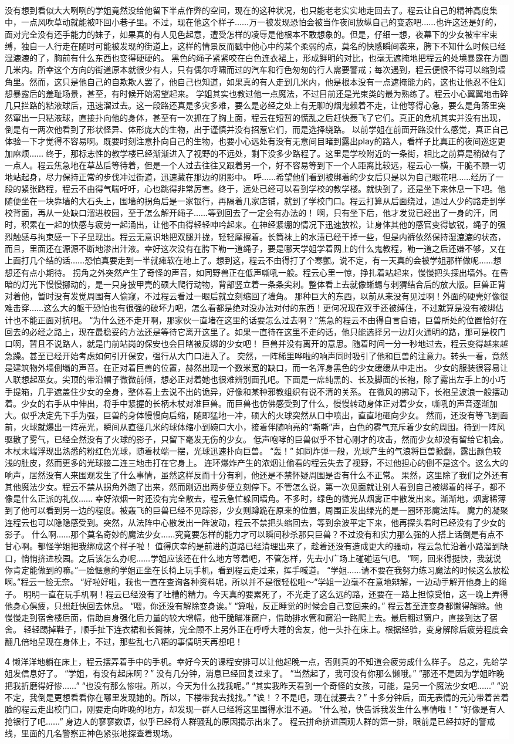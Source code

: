 没有想到看似大大咧咧的学姐竟然没给他留下半点作弊的空间，现在的这种状况，也只能老老实实地走回去了。程云让自己的精神高度集中，一点风吹草动就能被吓回小巷子里。不过，现在他这个样子……万一被发现恐怕会被当作夜间放纵自己的变态吧……也许这还是好的，面对完全没有还手能力的妹子，如果真的有人见色起意，遭受怎样的凌辱是他根本不敢想象的。但是，仔细一想，夜幕下的少女被牢牢束缚，独自一人行走在随时可能被发现的街道上，这样的情景反而戳中他心中的某个柔弱的点，莫名的快感瞬间袭来，胯下不知什么时候已经湿漉漉的了，胸前有什么东西也变得硬硬的。
黑色的绳子紧紧咬在白色连衣裙上，形成鲜明的对比，也毫无遮掩地把程云的处境暴露在方圆几米内。所幸这个方向的街道原本就很少有人，只有偶尔呼啸而过的汽车和行色匆匆的行人需要警戒；每次遇到，程云便恨不得可以缩到墙角里。然而，这只是他自己的自欺欺人罢了，他自己也知道，如果真的有人走到几米内，他是根本没有一点遮掩能力的，这也让他忍不住幻想暴露后的羞耻场景，甚至，有时候开始渴望起来。
学姐其实也教过他一点魔法，不过目前还是光束类的最为熟练了。程云小心翼翼地击碎几只拦路的粘液球后，迅速溜过去。这一段路还真是多灾多难，要么是必经之处上有无聊的烟鬼赖着不走，让他等得心急，要么是角落里突然窜出一只粘液球，直接扑向他的身体，甚至有一次抓在了胸上面，程云在短暂的慌乱之后赶快轰飞了它们。真正的危机其实并没有出现，倒是有一两次他看到了形状怪异、体形庞大的生物，出于谨慎并没有招惹它们，而是选择绕路。
以前学姐在前面开路没什么感觉，真正自己体验一下才觉得不容易啊。既要时刻注意扑向自己的生物，也要小心远处有没有无意间目睹到露出play的路人，看样子比真正的夜间巡逻更加麻烦……
终于，那标志性的教学楼已经渐渐进入了视野的不远处，剩下没多少路程了。这里是学校附近的一条街，相比之前算是稍微有了一点人。程云焦急地在草丛后等待着，但是一个人过去往往又跟着另一个，好不容易等到下一个人距离比较远，程云心一横，干脆不顾一切地站起身，尽力保持正常的步伐冲过街道，迅速藏在那边的阴影中。
呼……希望他们看到被绑着的少女后只是以为自己眼花吧……经历了一段的紧张路程，程云不由得气喘吁吁，心也跳得非常厉害。终于，远处已经可以看到学校的教学楼。就快到了，还是坐下来休息一下吧。他随便坐在一块靠墙的大石头上，围墙的拐角后是一家银行，再隔着几家店铺，就到了学校门口。程云打算从后面绕过，通过人少的路走到学校背面，再从一处缺口溜进校园，至于怎么解开绳子……等到回去了一定会有办法的！
啊，只有坐下后，他才发觉已经出了一身的汗，同时，积累在一起的快感与疲劳一起涌出，让他不由得轻轻呻吟起来。在神经紧绷的情况下迅速放松，让身体其他的感官变得敏锐，绳子的强烈触感与拘束感一下子显现出。程云无意识地把双腿并拢，轻轻摩擦着。长筒袜上的水渍已经干掉一些，但是内裤依然保持湿漉漉的状态，而且，里面还在源源不断地渗出汁液。幸好这次没有在胯下勒一道绳子，要是哪天学姐学着网上的什么鬼教程，勒一道之后还嫌不够，又在上面打几个结的话……恐怕真要走到一半就瘫软在地上了。想到这，程云不由得打了个寒颤。说不定，有一天真的会被学姐那样做呢……想想还有点小期待。
拐角之外突然产生了奇怪的声音，如同野兽正在低声嘶吼一般。程云心里一惊，挣扎着站起来，慢慢把头探出墙外。在昏暗的灯光下慢慢挪动的，是一只身披甲壳的硕大爬行动物，背部竖立着一条条尖刺。整体看上去就像蜥蜴与刺猬结合后的放大版。巨兽正背对着他，暂时没有发觉周围有人偷窥，不过程云看过一眼后就立刻缩回了墙角。
那种巨大的东西，以前从来没有见过啊！外面的硬壳好像很难击穿……这么大的躯干恐怕也有很强的破坏力吧，怎么看都是绝对没办法对付的东西！更何况现在双手还被缚住，不过就算是没有被绑估计也不能正面对抗吧。
“为什么还不走开啊，那家伙一直堵在这里的话要怎么过去啊？”焦急的程云不由得自言自语，巨兽所处的位置恰好在回去的必经之路上，现在最稳妥的方法还是等待它离开这里了。如果一直待在这里不走的话，他只能选择另一边灯火通明的路，那可是校门口啊，暂且不说路人，就是门前站岗的保安也会目睹被反绑的少女吧！
巨兽并没有离开的意思。随着时间一分一秒地过去，程云变得越来越急躁。甚至已经开始考虑如何引开保安，强行从大门口进入了。
突然，一阵稀里哗啦的响声同时吸引了他和巨兽的注意力。转头一看，竟然是建筑物外墙倒塌的声音。在正对着巨兽的位置，赫然出现一个数米宽的缺口，而一名浑身黑色的少女缓缓从中走出。
少女的服装很容易让人联想起巫女。尖顶的带沿帽子微微前倾，想必正对着她也很难辨别面孔吧。下面是一席纯黑的、长及脚面的长袍，除了露出左手上的小巧手提箱，几乎遮盖住少女的全身，整体看上去说不出的诡异，好像和某种邪教组织有说不清的关系。
在微风的拂动下，长袍呈波浪一般摆动着。少女的右手从中伸出，将手中紧握的长柄木杖对准巨兽。而巨兽也仿佛感受到了什么，慢慢转动身体正对着少女，嘶吼的声音逐渐加大。似乎决定先下手为强，巨兽的身体慢慢向后缩，随即猛地一冲，硕大的火球突然从口中喷出，直直地砸向少女。
然而，还没有等飞到面前，火球就爆出一阵亮光，瞬间从直径几米的球体缩小到碗口大小，接着伴随响亮的“嘶嘶”声，白色的雾气充斥着少女的周围。待到一阵风驱散了雾气，已经全然没有了火球的影子，只留下毫发无伤的少女。
低声咆哮的巨兽似乎不甘心刚才的攻击，然而少女却没有留给它机会。木杖末端浮现出熟悉的粉红色光球，随着杖端一摆，光球迅速扑向巨兽。
“轰！”
如同炸弹一般，光球产生的气浪将巨兽掀翻，露出颜色较浅的肚皮，然而更多的光球接二连三地击打在它身上。
连环爆炸产生的浓烟让偷看的程云失去了视野，不过他担心的倒不是这个。这么大的响声，居然没有人来围观发生了什么事情，虽然这样反而十分有利，他还是不禁怀疑周围是否有什么不正常。
果然，这里除了我们之外还有其他魔法少女。程云不禁从拐角外跑了出来，然而刚迈出两步便立刻停下。不管怎么说，第一次见面就让别人看到自己被绑着的样子，都不像是什么正派的礼仪……
幸好浓烟一时还没有完全散去，程云急忙躲回墙角。不多时，绿色的微光从烟雾正中散发出来。渐渐地，烟雾稀薄到了他可以看到另一边的程度。被轰飞的巨兽已经不见踪影，少女则蹲跪在原来的位置，周围正发出绿光的是一圈环形魔法阵。
魔力的凝聚连程云也可以隐隐感受到。突然，从法阵中心散发出一阵波动，程云不禁把头缩回去，等到余波平定下来，他再探头看时已经没有了少女的影子。
什么啊……那个莫名奇妙的魔法少女……究竟要怎样的能力才可以瞬间秒杀那只巨兽？不过没有和实力那么强的人搭上话倒是有点不甘心啊。都怪学姐把我绑成这个样子啦！
值得庆幸的是前进的道路已经清理出来了，趁着还没有造成更大的骚动，程云急忙沿着小路溜到缺口，悄悄挤进校园。之后该怎么办呢……学姐应该还在什么地方等着吧，不管怎样，先去小广场上碰碰运气吧。
“啊，回来得挺快，我就说你肯定能做到的嘛。”一脸惬意的学姐正坐在长椅上玩手机，看到程云走过来，挥手喊道。
“学姐……请不要在我努力练习魔法的时候这么放松啊。”程云一脸无奈。
“好啦好啦，我也一直在查询各种资料呢，所以并不是很轻松啦～”学姐一边毫不在意地辩解，一边动手解开他身上的绳子。
明明一直在玩手机啊！程云已经没有了吐槽的精力。今天真的要累死了，不光走了这么远的路，还要在一路上担惊受怕，这一晚上弄得他身心俱疲，只想赶快回去休息。
“喂，你还没有解除变身诶。”
“算啦，反正睡觉的时候会自己变回来的。”
程云甚至连变身都懒得解除。他慢慢走到宿舍楼后面，借助自身强化后力量的较大增幅，他干脆瞄准窗户，借助排水管和窗沿一路爬上去。最后翻过窗户，直接到达了宿舍。
轻轻踢掉鞋子，顺手扯下连衣裙和长筒袜，完全顾不上另外正在呼呼大睡的舍友，他一头扑在床上。根据经验，变身解除后疲劳程度会翻几倍地呈现在身体上，不过，那些乱七八糟的事情明天再想吧！

4
懒洋洋地躺在床上，程云摆弄着手中的手机。幸好今天的课程安排可以让他起晚一点，否则真的不知道会疲劳成什么样子。
总之，先给学姐发信息好了。
“学姐，有没有起床啊？”
没有几分钟，消息已经回复过来了。
“当然起了，我可没有你那么懒哦。”
“那还不是因为学姐昨晚把我折磨得好惨……”
“也没有那么惨啦。所以，今天为什么找我呢。”
“其实我昨天看到一个奇怪的女孩，可能，是另一个魔法少女吧……”
“说不定，我倒是更想看看你在哪里发现她的。所以，下楼带我去找找。”
“诶！？不是吧，现在就要去？”
十多分钟后，面无表情的元沁带着苦着脸的程云走出校门口，刚要走向昨晚的地方，却发现一群人已经将这里围得水泄不通。
“什么啦，快告诉我发生什么事情啦！”
“好像是有人抢银行了吧……”
身边人的寥寥数语，似乎已经将人群骚乱的原因揭示出来了。
程云拼命挤进围观人群的第一排，眼前是已经拉好的警戒线，里面的几名警察正神色紧张地探查着现场。